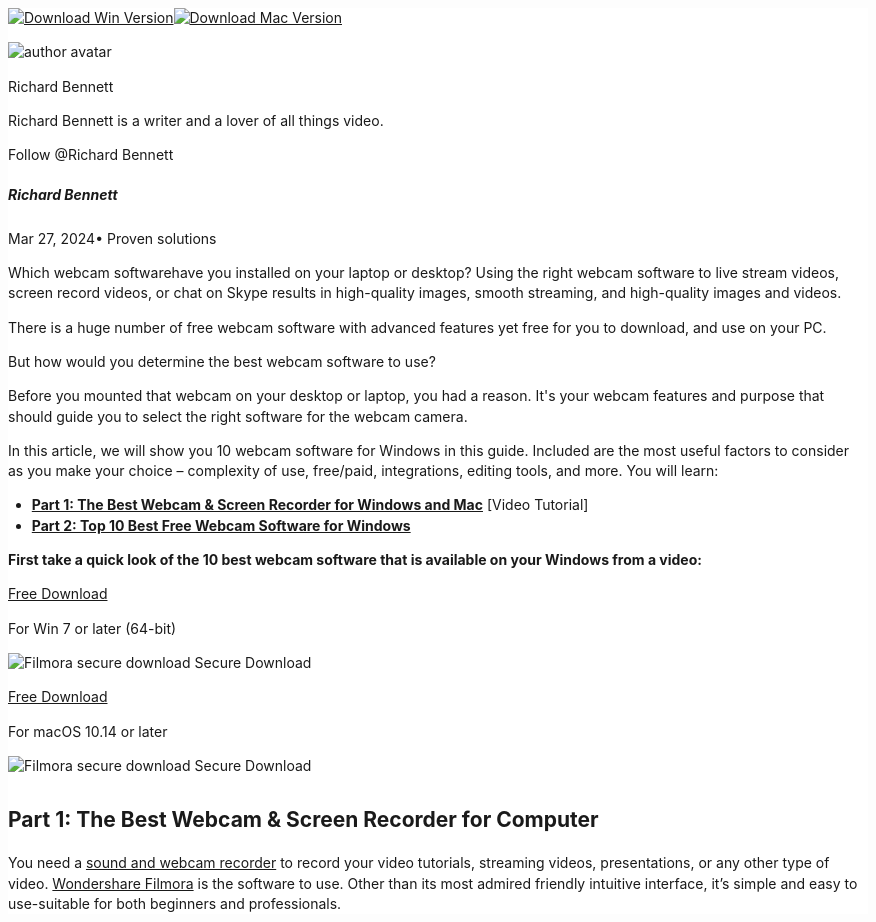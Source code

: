 [![Download Win Version](https://images.wondershare.com/filmora/guide/download-btn-win.jpg)](https://tools.techidaily.com/wondershare/filmora/download/)[![Download Mac Version](https://images.wondershare.com/filmora/guide/download-btn-mac.jpg)](https://tools.techidaily.com/wondershare/filmora/download/)

![author avatar](https://images.wondershare.com/filmora/article-images/richard-bennett.jpg)

Richard Bennett

Richard Bennett is a writer and a lover of all things video.

Follow @Richard Bennett

##### Richard Bennett

 Mar 27, 2024• Proven solutions

Which webcam softwarehave you installed on your laptop or desktop? Using the right webcam software to live stream videos, screen record videos, or chat on Skype results in high-quality images, smooth streaming, and high-quality images and videos.

There is a huge number of free webcam software with advanced features yet free for you to download, and use on your PC.

But how would you determine the best webcam software to use?

Before you mounted that webcam on your desktop or laptop, you had a reason. It's your webcam features and purpose that should guide you to select the right software for the webcam camera.

In this article, we will show you 10 webcam software for Windows in this guide. Included are the most useful factors to consider as you make your choice – complexity of use, free/paid, integrations, editing tools, and more. You will learn:

* [**Part 1: The Best Webcam & Screen Recorder for Windows and Mac**](#part1) \[Video Tutorial\]
* [**Part 2: Top 10 Best Free Webcam Software for Windows**](#part2)

**First take a quick look of the 10 best webcam software that is available on your Windows from a video:**

[Free Download](https://tools.techidaily.com/wondershare/filmora/download/)

For Win 7 or later (64-bit)

![Filmora secure download](https://images.wondershare.com/filmora/images/store/secure.png) Secure Download

[Free Download](https://tools.techidaily.com/wondershare/filmora/download/)

For macOS 10.14 or later

![Filmora secure download](https://images.wondershare.com/filmora/images/store/secure.png) Secure Download

## Part 1: The Best Webcam & Screen Recorder for Computer

You need a [sound and webcam recorder](https://tools.techidaily.com/wondershare/filmora/download/) to record your video tutorials, streaming videos, presentations, or any other type of video. [Wondershare Filmora](https://tools.techidaily.com/wondershare/filmora/download/) is the software to use. Other than its most admired friendly intuitive interface, it’s simple and easy to use-suitable for both beginners and professionals.
